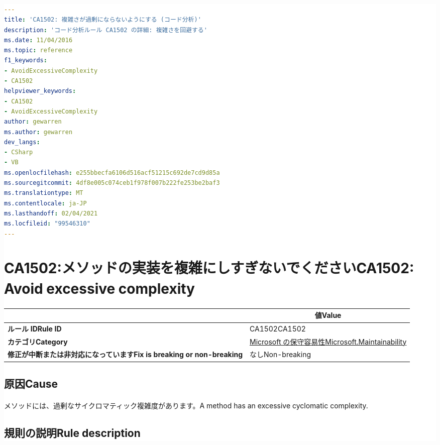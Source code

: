 ```yaml
---
title: 'CA1502: 複雑さが過剰にならないようにする (コード分析)'
description: 'コード分析ルール CA1502 の詳細: 複雑さを回避する'
ms.date: 11/04/2016
ms.topic: reference
f1_keywords:
- AvoidExcessiveComplexity
- CA1502
helpviewer_keywords:
- CA1502
- AvoidExcessiveComplexity
author: gewarren
ms.author: gewarren
dev_langs:
- CSharp
- VB
ms.openlocfilehash: e255bbecfa6106d516acf51215c692de7cd9d85a
ms.sourcegitcommit: 4df8e005c074ceb1f978f007b222fe253be2baf3
ms.translationtype: MT
ms.contentlocale: ja-JP
ms.lasthandoff: 02/04/2021
ms.locfileid: "99546310"
---
```

# <a name="ca1502-avoid-excessive-complexity"></a><span data-ttu-id="03e31-103">CA1502:メソッドの実装を複雑にしすぎないでください</span><span class="sxs-lookup"><span data-stu-id="03e31-103">CA1502: Avoid excessive complexity</span></span>

| | <span data-ttu-id="03e31-104">値</span><span class="sxs-lookup"><span data-stu-id="03e31-104">Value</span></span> |
|-|-|
| <span data-ttu-id="03e31-105">**ルール ID**</span><span class="sxs-lookup"><span data-stu-id="03e31-105">**Rule ID**</span></span> |<span data-ttu-id="03e31-106">CA1502</span><span class="sxs-lookup"><span data-stu-id="03e31-106">CA1502</span></span>|
| <span data-ttu-id="03e31-107">**カテゴリ**</span><span class="sxs-lookup"><span data-stu-id="03e31-107">**Category**</span></span> |[<span data-ttu-id="03e31-108">Microsoft の保守容易性</span><span class="sxs-lookup"><span data-stu-id="03e31-108">Microsoft.Maintainability</span></span>](maintainability-warnings.md)|
| <span data-ttu-id="03e31-109">**修正が中断または非対応になっています**</span><span class="sxs-lookup"><span data-stu-id="03e31-109">**Fix is breaking or non-breaking**</span></span> |<span data-ttu-id="03e31-110">なし</span><span class="sxs-lookup"><span data-stu-id="03e31-110">Non-breaking</span></span>|

## <a name="cause"></a><span data-ttu-id="03e31-111">原因</span><span class="sxs-lookup"><span data-stu-id="03e31-111">Cause</span></span>

<span data-ttu-id="03e31-112">メソッドには、過剰なサイクロマティック複雑度があります。</span><span class="sxs-lookup"><span data-stu-id="03e31-112">A method has an excessive cyclomatic complexity.</span></span>

## <a name="rule-description"></a><span data-ttu-id="03e31-113">規則の説明</span><span class="sxs-lookup"><span data-stu-id="03e31-113">Rule description</span></span>

